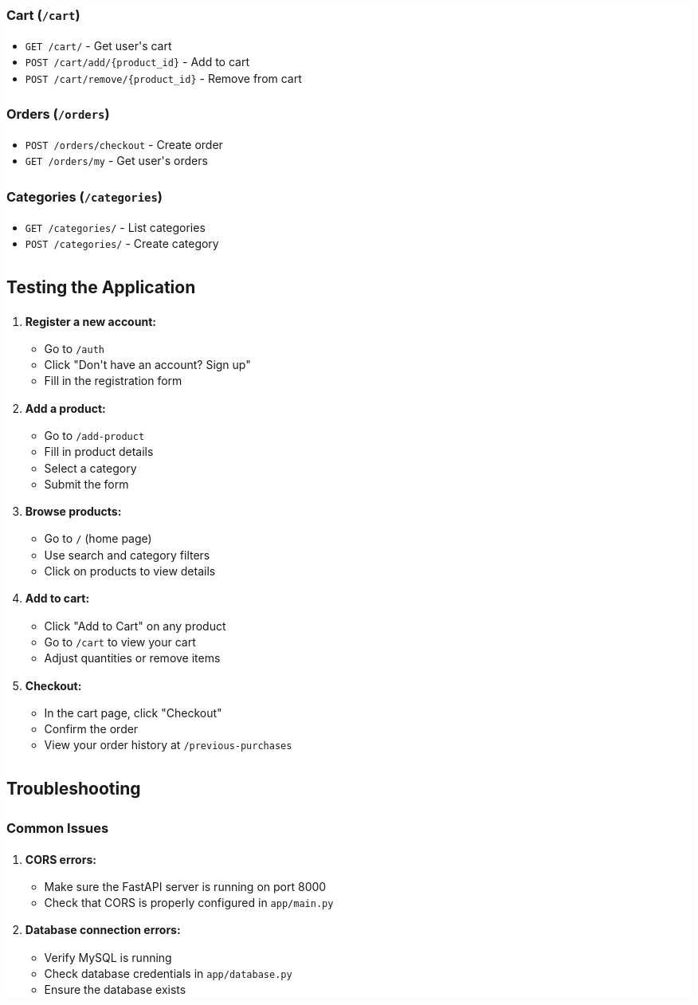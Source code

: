 ### Cart (`/cart`)
- `GET /cart/` - Get user's cart
- `POST /cart/add/{product_id}` - Add to cart
- `POST /cart/remove/{product_id}` - Remove from cart

### Orders (`/orders`)
- `POST /orders/checkout` - Create order
- `GET /orders/my` - Get user's orders

### Categories (`/categories`)
- `GET /categories/` - List categories
- `POST /categories/` - Create category

## Testing the Application

1. **Register a new account:**
   - Go to `/auth`
   - Click "Don't have an account? Sign up"
   - Fill in the registration form

2. **Add a product:**
   - Go to `/add-product`
   - Fill in product details
   - Select a category
   - Submit the form

3. **Browse products:**
   - Go to `/` (home page)
   - Use search and category filters
   - Click on products to view details

4. **Add to cart:**
   - Click "Add to Cart" on any product
   - Go to `/cart` to view your cart
   - Adjust quantities or remove items

5. **Checkout:**
   - In the cart page, click "Checkout"
   - Confirm the order
   - View your order history at `/previous-purchases`

## Troubleshooting

### Common Issues

1. **CORS errors:**
   - Make sure the FastAPI server is running on port 8000
   - Check that CORS is properly configured in `app/main.py`

2. **Database connection errors:**
   - Verify MySQL is running
   - Check database credentials in `app/database.py`
   - Ensure the database exists
